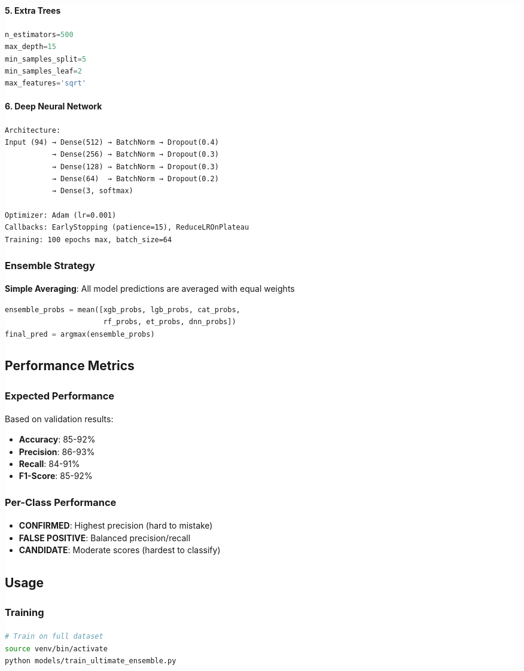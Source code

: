 #### 5. Extra Trees
```python
n_estimators=500
max_depth=15
min_samples_split=5
min_samples_leaf=2
max_features='sqrt'
```

#### 6. Deep Neural Network
```
Architecture:
Input (94) → Dense(512) → BatchNorm → Dropout(0.4)
           → Dense(256) → BatchNorm → Dropout(0.3)
           → Dense(128) → BatchNorm → Dropout(0.3)
           → Dense(64)  → BatchNorm → Dropout(0.2)
           → Dense(3, softmax)

Optimizer: Adam (lr=0.001)
Callbacks: EarlyStopping (patience=15), ReduceLROnPlateau
Training: 100 epochs max, batch_size=64
```

### Ensemble Strategy

**Simple Averaging**: All model predictions are averaged with equal weights
```python
ensemble_probs = mean([xgb_probs, lgb_probs, cat_probs, 
                       rf_probs, et_probs, dnn_probs])
final_pred = argmax(ensemble_probs)
```

## Performance Metrics

### Expected Performance
Based on validation results:
- **Accuracy**: 85-92%
- **Precision**: 86-93%
- **Recall**: 84-91%
- **F1-Score**: 85-92%

### Per-Class Performance
- **CONFIRMED**: Highest precision (hard to mistake)
- **FALSE POSITIVE**: Balanced precision/recall
- **CANDIDATE**: Moderate scores (hardest to classify)

## Usage

### Training
```bash
# Train on full dataset
source venv/bin/activate
python models/train_ultimate_ensemble.py
```
